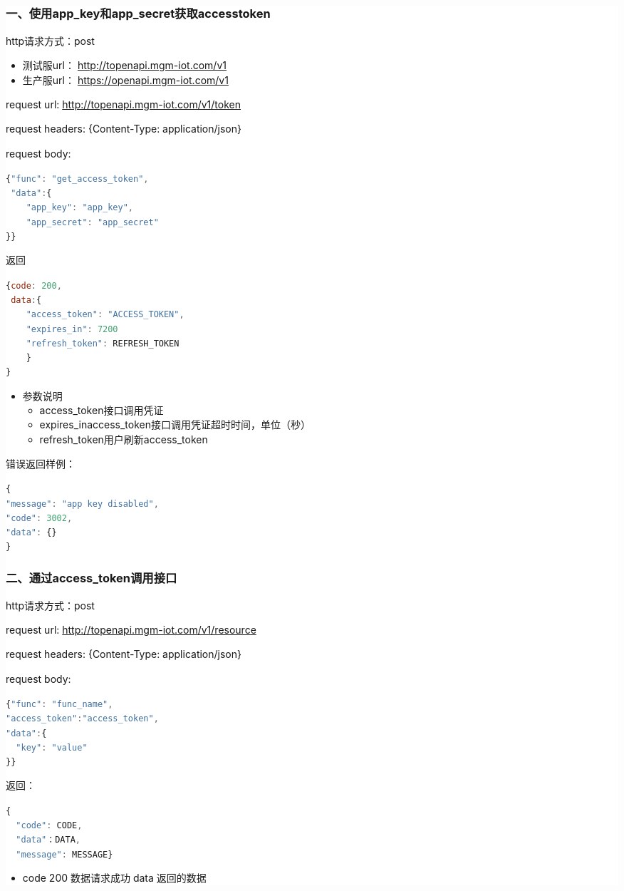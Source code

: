 ### 一、使用app_key和app_secret获取accesstoken
http请求方式：post
- 测试服url： http://topenapi.mgm-iot.com/v1
- 生产服url： https://openapi.mgm-iot.com/v1

request url: http://topenapi.mgm-iot.com/v1/token

request headers: {Content-Type: application/json}

request body:
```js
{"func": "get_access_token",
 "data":{
    "app_key": "app_key",
    "app_secret": "app_secret"
}}
```

返回
```js
{code: 200,
 data:{
    "access_token": "ACCESS_TOKEN",
    "expires_in": 7200
    "refresh_token": REFRESH_TOKEN
    }
}
```

- 参数说明
    + access_token接口调用凭证
    + expires_inaccess_token接口调用凭证超时时间，单位（秒）
    + refresh_token用户刷新access_token

错误返回样例：
```javascript
{
"message": "app key disabled",
"code": 3002,
"data": {}
}
```



### 二、通过access_token调用接口
http请求方式：post

request url: http://topenapi.mgm-iot.com/v1/resource

request headers: {Content-Type: application/json}

request body:
```javascript
{"func": "func_name",
"access_token":"access_token",
"data":{
  "key": "value"
}}
```
返回：
```js
{
  "code": CODE,
  "data"：DATA,
  "message": MESSAGE}
```
- code 200 数据请求成功 data 返回的数据

